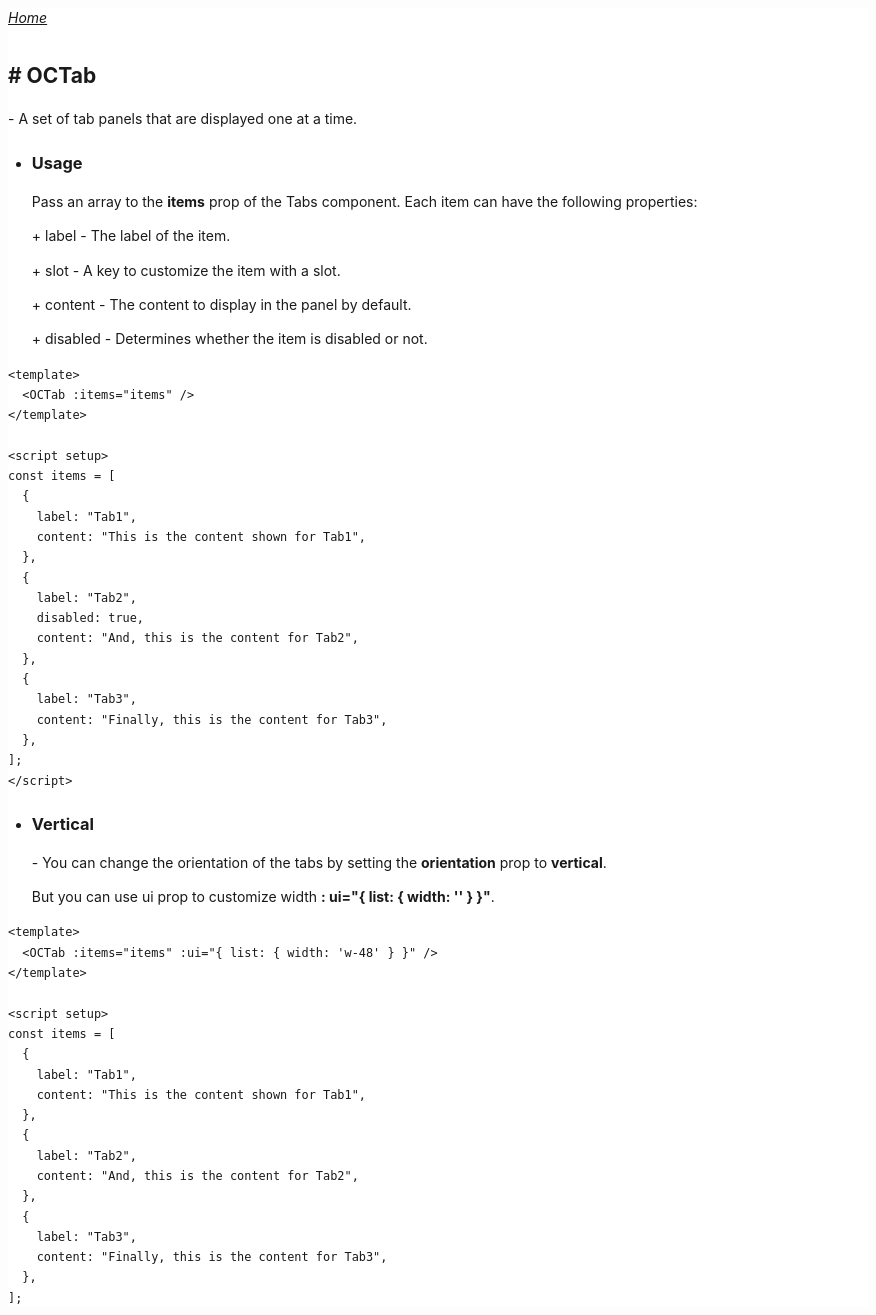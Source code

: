 ###### [Home](/_doc)

## \# **OCTab**

\- A set of tab panels that are displayed one at a time.

- ### **Usage**

  Pass an array to the **items** prop of the Tabs component. Each item can have the following properties:

  \+ label - The label of the item.

  \+ slot - A key to customize the item with a slot.

  \+ content - The content to display in the panel by default.

  \+ disabled - Determines whether the item is disabled or not.

```vue
<template>
  <OCTab :items="items" />
</template>

<script setup>
const items = [
  {
    label: "Tab1",
    content: "This is the content shown for Tab1",
  },
  {
    label: "Tab2",
    disabled: true,
    content: "And, this is the content for Tab2",
  },
  {
    label: "Tab3",
    content: "Finally, this is the content for Tab3",
  },
];
</script>
```

- ### **Vertical**

  \- You can change the orientation of the tabs by setting the **orientation** prop to **vertical**.

  But you can use ui prop to customize width **\: ui="{ list: { width: '' } }"**.

```vue
<template>
  <OCTab :items="items" :ui="{ list: { width: 'w-48' } }" />
</template>

<script setup>
const items = [
  {
    label: "Tab1",
    content: "This is the content shown for Tab1",
  },
  {
    label: "Tab2",
    content: "And, this is the content for Tab2",
  },
  {
    label: "Tab3",
    content: "Finally, this is the content for Tab3",
  },
];
```